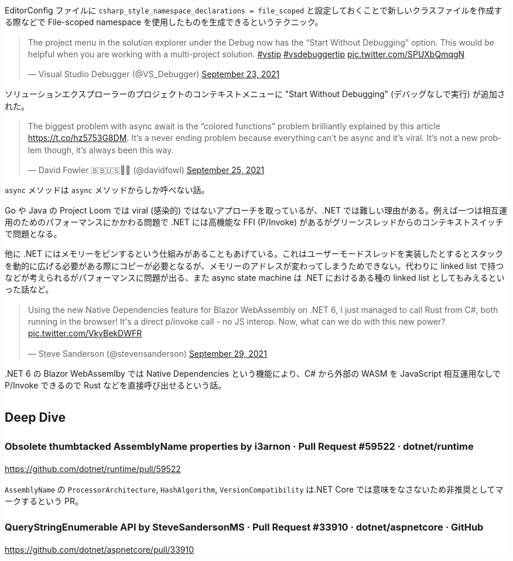EditorConfig ファイルに `csharp_style_namespace_declarations = file_scoped` と設定しておくことで新しいクラスファイルを作成する際などで File-scoped namespace を使用したものを生成できるというテクニック。


<blockquote class="twitter-tweet"><p lang="en" dir="ltr">The project menu in the solution explorer under the Debug now has the “Start Without Debugging” option. This would be helpful when you are working with a multi-project solution.  <a href="https://twitter.com/hashtag/vstip?src=hash&amp;ref_src=twsrc%5Etfw">#vstip</a> <a href="https://twitter.com/hashtag/vsdebuggertip?src=hash&amp;ref_src=twsrc%5Etfw">#vsdebuggertip</a> <a href="https://t.co/SPUXbQmqgN">pic.twitter.com/SPUXbQmqgN</a></p>&mdash; Visual Studio Debugger (@VS_Debugger) <a href="https://twitter.com/VS_Debugger/status/1441092957277351951?ref_src=twsrc%5Etfw">September 23, 2021</a></blockquote>
<script async src="https://platform.twitter.com/widgets.js" charset="utf-8"></script>

ソリューションエクスプローラーのプロジェクトのコンテキストメニューに "Start Without Debugging" (デバッグなしで実行) が追加された。



<blockquote class="twitter-tweet"><p lang="en" dir="ltr">The biggest problem with async await is the “colored functions” problem brilliantly explained by this article <a href="https://t.co/hz5753G8DM">https://t.co/hz5753G8DM</a>. It’s a never ending problem because everything can’t be async and          it’s viral. It’s not a new problem though, it’s always been this way.</p>&mdash; David Fowler 🇧🇧🇺🇸💉💉 (@davidfowl) <a href="https://twitter.com/davidfowl/status/1441576163734818817?ref_src=twsrc%5Etfw">September 25, 2021</a></blockquote>
<script async src="https://platform.twitter.com/widgets.js" charset="utf-8"></script>

`async` メソッドは `async` メソッドからしか呼べない話。

Go や Java の Project Loom では viral (感染的) ではないアプローチを取っているが、.NET では難しい理由がある。例えば一つは相互運用のためのパフォーマンスにかかわる問題で .NET には高機能な FFI (P/Invoke) があるがグリーンスレッドからのコンテキストスイッチで問題となる。

他に .NET にはメモリーをピンするという仕組みがあることもあげている。これはユーザーモードスレッドを実装したとするとスタックを動的に広げる必要がある際にコピーが必要となるが、メモリーのアドレスが変わってしまうためできない。代わりに linked list で持つなどが考えられるがパフォーマンスに問題が出る、また async state machine は .NET におけるある種の linked list としてもみえるといった話など。



<blockquote class="twitter-tweet"><p lang="en" dir="ltr">Using the new Native Dependencies feature for Blazor WebAssembly on .NET 6, I just managed to call Rust from C#, both running in the browser! It&#39;s a direct p/invoke call - no JS interop. Now, what can we do with this new power? <a href="https://t.co/VkyBekDWFR">pic.twitter.com/VkyBekDWFR</a></p>&mdash; Steve Sanderson (@stevensanderson) <a href="https://twitter.com/stevensanderson/status/1443288841964638220?ref_src=twsrc%5Etfw">September 29, 2021</a></blockquote>
<script async src="https://platform.twitter.com/widgets.js" charset="utf-8"></script>

.NET 6 の Blazor WebAssemlby では Native Dependencies という機能により、C# から外部の WASM を JavaScript 相互運用なしで P/Invoke できるので Rust などを直接呼び出せるという話。

## Deep Dive
### Obsolete thumbtacked AssemblyName properties by i3arnon · Pull Request #59522 · dotnet/runtime
https://github.com/dotnet/runtime/pull/59522

`AssemblyName` の `ProcessorArchitecture`, `HashAlgorithm`, `VersionCompatibility` は.NET Core では意味をなさないため非推奨としてマークするという PR。

### QueryStringEnumerable API by SteveSandersonMS · Pull Request #33910 · dotnet/aspnetcore · GitHub
https://github.com/dotnet/aspnetcore/pull/33910
